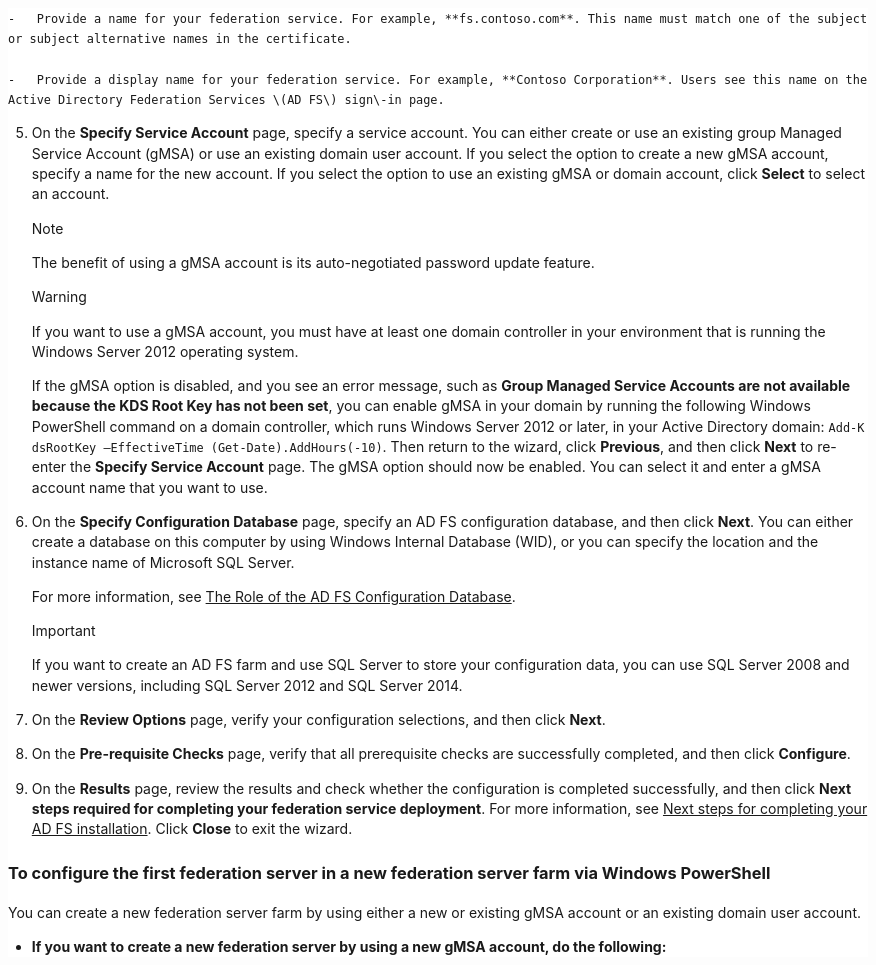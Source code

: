     -   Provide a name for your federation service. For example, **fs.contoso.com**. This name must match one of the subject or subject alternative names in the certificate.

    -   Provide a display name for your federation service. For example, **Contoso Corporation**. Users see this name on the Active Directory Federation Services \(AD FS\) sign\-in page.

5.  On the **Specify Service Account** page, specify a service account. You can either create or use an existing group Managed Service Account \(gMSA\) or use an existing domain user account. If you select the option to create a new gMSA account, specify a name for the new account. If you select the option to use an existing gMSA or domain account, click **Select** to select an account.

    > [!NOTE]
    > The benefit of using a gMSA account is its auto\-negotiated password update feature.

    > [!WARNING]
    > If you want to use a gMSA account, you must have at least one domain controller in your environment that is running the  Windows Server 2012  operating system.
    >
    > If the gMSA option is disabled, and you see an error message, such as **Group Managed Service Accounts are not available because the KDS Root Key has not been set**, you can enable gMSA in your domain by running the following Windows PowerShell command on a domain controller, which runs Windows Server 2012 or later, in your Active Directory domain: `Add-KdsRootKey –EffectiveTime (Get-Date).AddHours(-10)`. Then return to the wizard, click **Previous**, and then click **Next** to re\-enter the **Specify Service Account** page. The gMSA option should now be enabled. You can select it and enter a gMSA account name that you want to use.

6.  On the **Specify Configuration Database** page, specify an AD FS configuration database, and then click **Next**. You can either create a database on this computer by using Windows Internal Database \(WID\), or you can specify the location and the instance name of Microsoft SQL Server.

    For more information, see [The Role of the AD FS Configuration Database](../../ad-fs/technical-reference/The-Role-of-the-AD-FS-Configuration-Database.md).

    > [!IMPORTANT]
    > If you want to create an AD FS farm and use SQL Server to store your configuration data, you can use SQL Server 2008 and newer versions, including SQL Server 2012 and SQL Server 2014.

7.  On the **Review Options** page, verify your configuration selections, and then click **Next**.

8.  On the **Pre\-requisite Checks** page, verify that all prerequisite checks are successfully completed, and then click **Configure**.

9. On the **Results** page, review the results and check whether the configuration is completed successfully, and then click **Next steps required for completing your federation service deployment**. For more information, see [Next steps for completing your AD FS installation](https://go.microsoft.com/fwlink/p/?LinkId=286704). Click **Close** to exit the wizard.

### <a name="BKMK_3"></a>To configure the first federation server in a new federation server farm via Windows PowerShell
You can create a new federation server farm by using either a new or existing gMSA account or an existing domain user account.

-   **If you want to create a new federation server by using a new gMSA account, do the following:**

